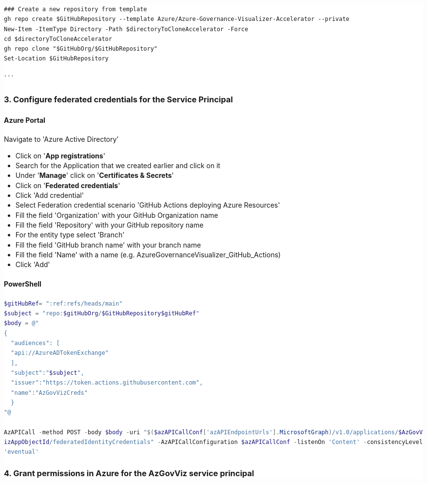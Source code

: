     ### Create a new repository from template
    gh repo create $GitHubRepository --template Azure/Azure-Governance-Visualizer-Accelerator --private
    New-Item -ItemType Directory -Path $directoryToCloneAccelerator -Force
    cd $directoryToCloneAccelerator
    gh repo clone "$GitHubOrg/$GitHubRepository"
    Set-Location $GitHubRepository

    ```

### 3. Configure federated credentials for the Service Principal

#### Azure Portal

Navigate to 'Azure Active Directory'

- Click on '__App registrations__'
- Search for the Application that we created earlier and click on it
- Under '__Manage__' click on '__Certificates & Secrets__'
- Click on '__Federated credentials__'
- Click 'Add credential'
- Select Federation credential scenario 'GitHub Actions deploying Azure Resources'
- Fill the field 'Organization' with your GitHub Organization name
- Fill the field 'Repository' with your GitHub repository name
- For the entity type select 'Branch'
- Fill the field 'GitHub branch name' with your branch name
- Fill the field 'Name' with a name (e.g. AzureGovernanceVisualizer_GitHub_Actions)
- Click 'Add'

#### PowerShell

  ```POWERSHELL
  $gitHubRef= ":ref:refs/heads/main"
  $subject = "repo:$gitHubOrg/$GitHubRepository$gitHubRef"
  $body = @"
  {
    "audiences": [
    "api://AzureADTokenExchange"
    ],
    "subject":"$subject",
    "issuer":"https://token.actions.githubusercontent.com",
    "name":"AzGovVizCreds"
    }
"@

AzAPICall -method POST -body $body -uri "$($azAPICallConf['azAPIEndpointUrls'].MicrosoftGraph)/v1.0/applications/$AzGovVizAppObjectId/federatedIdentityCredentials" -AzAPICallConfiguration $azAPICallConf -listenOn 'Content' -consistencyLevel 'eventual'
  ```

### 4. Grant permissions in Azure for the AzGovViz service principal
